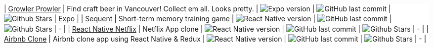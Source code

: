 | [Growler Prowler](https://github.com/brentvatne/growler-prowler)                                             |                                                                                                                                                                                    Find craft beer in Vancouver! Collect em all. Looks pretty.                                                                                                                                                                                     |                                                           ![Expo version](https://img.shields.io/github/package-json/dependency-version/brentvatne/growler-prowler/expo?label=expo)                                                           |                                        ![GitHub last commit](https://img.shields.io/github/last-commit/brentvatne/growler-prowler?label=%20)                                        |                                      ![Github Stars](https://img.shields.io/github/stars/brentvatne/growler-prowler)                                      |                                                                                                                                                                                                                [Expo](https://getexponent.com/@community/growler-prowler) |
| [Sequent](https://github.com/sobstel/sequent)                                                                |                                                                                                                                                                                                  Short-term memory training game                                                                                                                                                                                                   |                                                         ![React Native version](https://img.shields.io/github/package-json/dependency-version/sobstel/sequent/react-native?label=%20)                                                         |                                             ![GitHub last commit](https://img.shields.io/github/last-commit/sobstel/sequent?label=%20)                                              |                                           ![Github Stars](https://img.shields.io/github/stars/sobstel/sequent)                                            |                                                                                                                                                                                                                                                                         - |
| [React Native Netflix](https://github.com/mariodev12/react-native-netflix)                                   |                                                                                                                                                                                                         Netflix App clone                                                                                                                                                                                                          |                                                 ![React Native version](https://img.shields.io/github/package-json/dependency-version/mariodev12/react-native-netflix/react-native?label=%20)                                                 |                                     ![GitHub last commit](https://img.shields.io/github/last-commit/mariodev12/react-native-netflix?label=%20)                                      |                                   ![Github Stars](https://img.shields.io/github/stars/mariodev12/react-native-netflix)                                    |                                                                                                                                                                                                                                                                         - |
| [Airbnb Clone](https://github.com/imandyie/react-native-airbnb-clone)                                        |                                                                                                                                                                                            Airbnb clone app using React Native & Redux                                                                                                                                                                                             |                                               ![React Native version](https://img.shields.io/github/package-json/dependency-version/imandyie/react-native-airbnb-clone/react-native?label=%20)                                                |                                    ![GitHub last commit](https://img.shields.io/github/last-commit/imandyie/react-native-airbnb-clone?label=%20)                                    |                                  ![Github Stars](https://img.shields.io/github/stars/imandyie/react-native-airbnb-clone)                                  |                                                                                                                                                                                                                                                                         - |